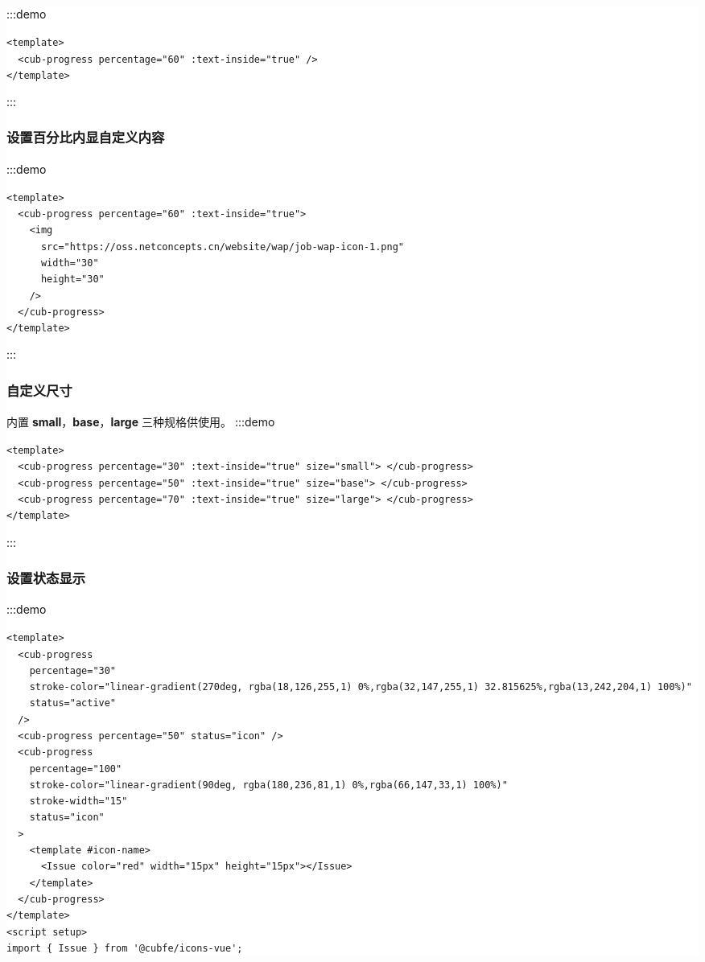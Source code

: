 :::demo

```vue
<template>
  <cub-progress percentage="60" :text-inside="true" />
</template>
```

:::

### 设置百分比内显自定义内容

:::demo

```vue
<template>
  <cub-progress percentage="60" :text-inside="true">
    <img
      src="https://oss.netconcepts.cn/website/wap/job-wap-icon-1.png"
      width="30"
      height="30"
    />
  </cub-progress>
</template>
```

:::

### 自定义尺寸

内置 **small**，**base**，**large** 三种规格供使用。
:::demo

```vue
<template>
  <cub-progress percentage="30" :text-inside="true" size="small"> </cub-progress>
  <cub-progress percentage="50" :text-inside="true" size="base"> </cub-progress>
  <cub-progress percentage="70" :text-inside="true" size="large"> </cub-progress>
</template>
```

:::

### 设置状态显示

:::demo

```vue
<template>
  <cub-progress
    percentage="30"
    stroke-color="linear-gradient(270deg, rgba(18,126,255,1) 0%,rgba(32,147,255,1) 32.815625%,rgba(13,242,204,1) 100%)"
    status="active"
  />
  <cub-progress percentage="50" status="icon" />
  <cub-progress
    percentage="100"
    stroke-color="linear-gradient(90deg, rgba(180,236,81,1) 0%,rgba(66,147,33,1) 100%)"
    stroke-width="15"
    status="icon"
  >
    <template #icon-name>
      <Issue color="red" width="15px" height="15px"></Issue>
    </template>
  </cub-progress>
</template>
<script setup>
import { Issue } from '@cubfe/icons-vue';
```